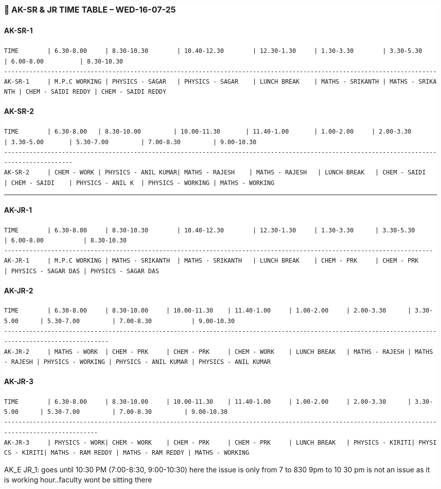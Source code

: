 
### 🏫 AK-SR & JR TIME TABLE – WED-16-07-25

#### AK-SR-1

```
TIME        | 6.30-8.00     | 8.30-10.30        | 10.40-12.30        | 12.30-1.30     | 1.30-3.30        | 3.30-5.30        | 6.00-8.00          | 8.30-10.30       
------------------------------------------------------------------------------------------------------------------------
AK-SR-1     | M.P.C WORKING | PHYSICS - SAGAR   | PHYSICS - SAGAR    | LUNCH BREAK    | MATHS - SRIKANTH | MATHS - SRIKANTH | CHEM - SAIDI REDDY | CHEM - SAIDI REDDY
```

#### AK-SR-2

```
TIME        | 6.30-8.00   | 8.30-10.00         | 10.00-11.30       | 11.40-1.00       | 1.00-2.00     | 2.00-3.30       | 3.30-5.00       | 5.30-7.00         | 7.00-8.30         | 9.00-10.30     
-------------------------------------------------------------------------------------------------------------------------------------------
AK-SR-2     | CHEM - WORK | PHYSICS - ANIL KUMAR| MATHS - RAJESH    | MATHS - RAJESH   | LUNCH BREAK   | CHEM - SAIDI    | CHEM - SAIDI    | PHYSICS - ANIL K  | PHYSICS - WORKING | MATHS - WORKING
```

---

#### AK-JR-1

```
TIME        | 6.30-8.00     | 8.30-10.30        | 10.40-12.30        | 12.30-1.30     | 1.30-3.30      | 3.30-5.30      | 6.00-8.00           | 8.30-10.30       
-----------------------------------------------------------------------------------------------------------------------
AK-JR-1     | M.P.C WORKING | MATHS - SRIKANTH  | MATHS - SRIKANTH   | LUNCH BREAK    | CHEM - PRK     | CHEM - PRK     | PHYSICS - SAGAR DAS | PHYSICS - SAGAR DAS
```

#### AK-JR-2

```
TIME        | 6.30-8.00     | 8.30-10.00     | 10.00-11.30    | 11.40-1.00     | 1.00-2.00     | 2.00-3.30      | 3.30-5.00      | 5.30-7.00         | 7.00-8.30           | 9.00-10.30         
-----------------------------------------------------------------------------------------------------------------------------------------------------
AK-JR-2     | MATHS - WORK  | CHEM - PRK     | CHEM - PRK     | CHEM - WORK    | LUNCH BREAK   | MATHS - RAJESH | MATHS - RAJESH | PHYSICS - WORKING | PHYSICS - ANIL KUMAR | PHYSICS - ANIL KUMAR
```

#### AK-JR-3

```
TIME        | 6.30-8.00     | 8.30-10.00     | 10.00-11.30    | 11.40-1.00     | 1.00-2.00     | 2.00-3.30      | 3.30-5.00      | 5.30-7.00         | 7.00-8.30         | 9.00-10.30         
--------------------------------------------------------------------------------------------------------------------------------------------------
AK-JR-3     | PHYSICS - WORK| CHEM - WORK    | CHEM - PRK     | CHEM - PRK     | LUNCH BREAK   | PHYSICS - KIRITI| PHYSICS - KIRITI| MATHS - RAM REDDY | MATHS - RAM REDDY | MATHS - WORKING
```
AK_E JR_1: goes until 10:30 PM (7:00-8:30, 9:00-10:30)
here the issue is only from 7 to 830
9pm to 10 30 pm is not an issue as it is 
  working hour..faculty wont be sitting there
